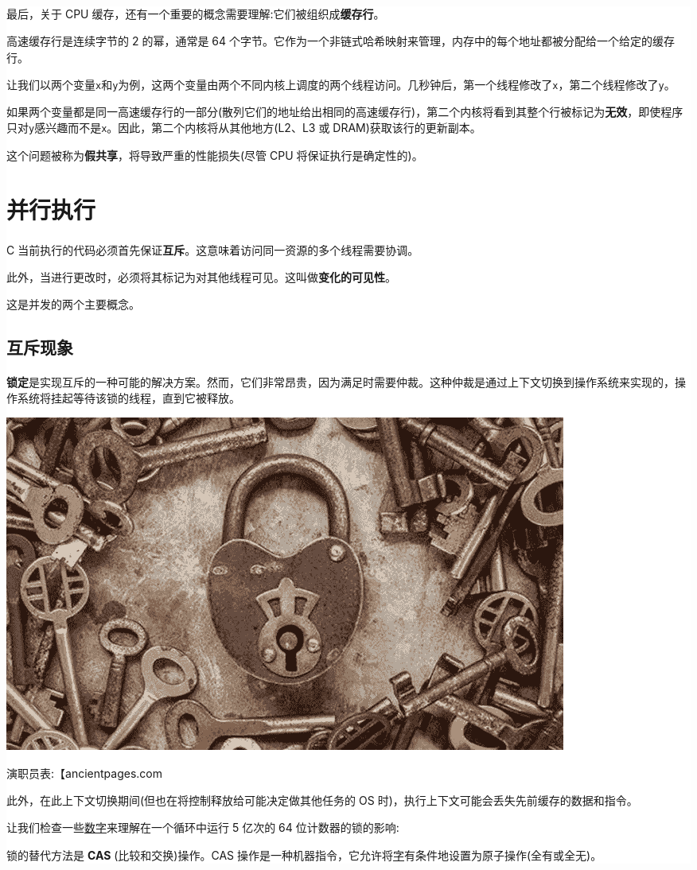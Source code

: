 最后，关于 CPU 缓存，还有一个重要的概念需要理解:它们被组织成**缓存行**。

高速缓存行是连续字节的 2 的幂，通常是 64 个字节。它作为一个非链式哈希映射来管理，内存中的每个地址都被分配给一个给定的缓存行。

让我们以两个变量`x`和`y`为例，这两个变量由两个不同内核上调度的两个线程访问。几秒钟后，第一个线程修改了`x`，第二个线程修改了`y`。

如果两个变量都是同一高速缓存行的一部分(散列它们的地址给出相同的高速缓存行)，第二个内核将看到其整个行被标记为**无效**，即使程序只对`y`感兴趣而不是`x`。因此，第二个内核将从其他地方(L2、L3 或 DRAM)获取该行的更新副本。

这个问题被称为**假共享**，将导致严重的性能损失(尽管 CPU 将保证执行是确定性的)。

# 并行执行

C 当前执行的代码必须首先保证**互斥**。这意味着访问同一资源的多个线程需要协调。

此外，当进行更改时，必须将其标记为对其他线程可见。这叫做**变化的可见性**。

这是并发的两个主要概念。

## 互斥现象

**锁定**是实现互斥的一种可能的解决方案。然而，它们非常昂贵，因为满足时需要仲裁。这种仲裁是通过上下文切换到操作系统来实现的，操作系统将挂起等待该锁的线程，直到它被释放。

![](img/3fbc76522ccd294ede71a0491fb09f09.png)

演职员表:【ancientpages.com 

此外，在此上下文切换期间(但也在将控制释放给可能决定做其他任务的 OS 时)，执行上下文可能会丢失先前缓存的数据和指令。

让我们检查一些[数字](http://lmax-exchange.github.io/disruptor/files/Disruptor-1.0.pdf)来理解在一个循环中运行 5 亿次的 64 位计数器的锁的影响:

锁的替代方法是 **CAS** (比较和交换)操作。CAS 操作是一种机器指令，它允许将[字](https://stackoverflow.com/a/7750439)有条件地设置为原子操作(全有或全无)。
